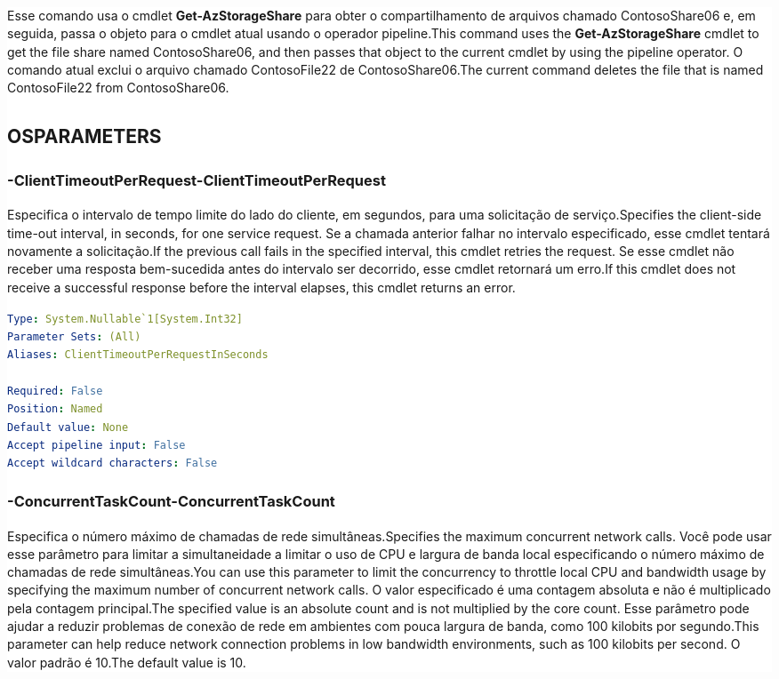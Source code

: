 <span data-ttu-id="889d6-115">Esse comando usa o cmdlet **Get-AzStorageShare** para obter o compartilhamento de arquivos chamado ContosoShare06 e, em seguida, passa o objeto para o cmdlet atual usando o operador pipeline.</span><span class="sxs-lookup"><span data-stu-id="889d6-115">This command uses the **Get-AzStorageShare** cmdlet to get the file share named ContosoShare06, and then passes that object to the current cmdlet by using the pipeline operator.</span></span>
<span data-ttu-id="889d6-116">O comando atual exclui o arquivo chamado ContosoFile22 de ContosoShare06.</span><span class="sxs-lookup"><span data-stu-id="889d6-116">The current command deletes the file that is named ContosoFile22 from ContosoShare06.</span></span>

## <span data-ttu-id="889d6-117">OS</span><span class="sxs-lookup"><span data-stu-id="889d6-117">PARAMETERS</span></span>

### <span data-ttu-id="889d6-118">-ClientTimeoutPerRequest</span><span class="sxs-lookup"><span data-stu-id="889d6-118">-ClientTimeoutPerRequest</span></span>
<span data-ttu-id="889d6-119">Especifica o intervalo de tempo limite do lado do cliente, em segundos, para uma solicitação de serviço.</span><span class="sxs-lookup"><span data-stu-id="889d6-119">Specifies the client-side time-out interval, in seconds, for one service request.</span></span>
<span data-ttu-id="889d6-120">Se a chamada anterior falhar no intervalo especificado, esse cmdlet tentará novamente a solicitação.</span><span class="sxs-lookup"><span data-stu-id="889d6-120">If the previous call fails in the specified interval, this cmdlet retries the request.</span></span>
<span data-ttu-id="889d6-121">Se esse cmdlet não receber uma resposta bem-sucedida antes do intervalo ser decorrido, esse cmdlet retornará um erro.</span><span class="sxs-lookup"><span data-stu-id="889d6-121">If this cmdlet does not receive a successful response before the interval elapses, this cmdlet returns an error.</span></span>

```yaml
Type: System.Nullable`1[System.Int32]
Parameter Sets: (All)
Aliases: ClientTimeoutPerRequestInSeconds

Required: False
Position: Named
Default value: None
Accept pipeline input: False
Accept wildcard characters: False
```

### <span data-ttu-id="889d6-122">-ConcurrentTaskCount</span><span class="sxs-lookup"><span data-stu-id="889d6-122">-ConcurrentTaskCount</span></span>
<span data-ttu-id="889d6-123">Especifica o número máximo de chamadas de rede simultâneas.</span><span class="sxs-lookup"><span data-stu-id="889d6-123">Specifies the maximum concurrent network calls.</span></span>
<span data-ttu-id="889d6-124">Você pode usar esse parâmetro para limitar a simultaneidade a limitar o uso de CPU e largura de banda local especificando o número máximo de chamadas de rede simultâneas.</span><span class="sxs-lookup"><span data-stu-id="889d6-124">You can use this parameter to limit the concurrency to throttle local CPU and bandwidth usage by specifying the maximum number of concurrent network calls.</span></span>
<span data-ttu-id="889d6-125">O valor especificado é uma contagem absoluta e não é multiplicado pela contagem principal.</span><span class="sxs-lookup"><span data-stu-id="889d6-125">The specified value is an absolute count and is not multiplied by the core count.</span></span>
<span data-ttu-id="889d6-126">Esse parâmetro pode ajudar a reduzir problemas de conexão de rede em ambientes com pouca largura de banda, como 100 kilobits por segundo.</span><span class="sxs-lookup"><span data-stu-id="889d6-126">This parameter can help reduce network connection problems in low bandwidth environments, such as 100 kilobits per second.</span></span>
<span data-ttu-id="889d6-127">O valor padrão é 10.</span><span class="sxs-lookup"><span data-stu-id="889d6-127">The default value is 10.</span></span>
